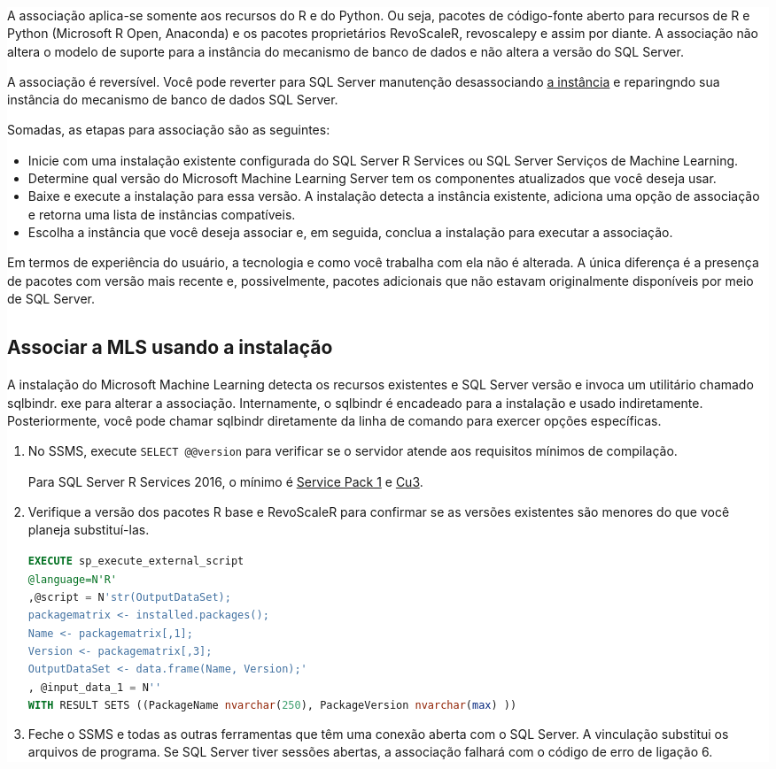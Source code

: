 A associação aplica-se somente aos recursos do R e do Python. Ou seja, pacotes de código-fonte aberto para recursos de R e Python (Microsoft R Open, Anaconda) e os pacotes proprietários RevoScaleR, revoscalepy e assim por diante. A associação não altera o modelo de suporte para a instância do mecanismo de banco de dados e não altera a versão do SQL Server.

A associação é reversível. Você pode reverter para SQL Server manutenção desassociando [a instância](#bkmk_Unbind) e reparingndo sua instância do mecanismo de banco de dados SQL Server.

Somadas, as etapas para associação são as seguintes:

+ Inicie com uma instalação existente configurada do SQL Server R Services ou SQL Server Serviços de Machine Learning.
+ Determine qual versão do Microsoft Machine Learning Server tem os componentes atualizados que você deseja usar.
+ Baixe e execute a instalação para essa versão. A instalação detecta a instância existente, adiciona uma opção de associação e retorna uma lista de instâncias compatíveis.
+ Escolha a instância que você deseja associar e, em seguida, conclua a instalação para executar a associação.

Em termos de experiência do usuário, a tecnologia e como você trabalha com ela não é alterada. A única diferença é a presença de pacotes com versão mais recente e, possivelmente, pacotes adicionais que não estavam originalmente disponíveis por meio de SQL Server.

## <a name="bkmk_BindWizard"></a>Associar a MLS usando a instalação

A instalação do Microsoft Machine Learning detecta os recursos existentes e SQL Server versão e invoca um utilitário chamado sqlbindr. exe para alterar a associação. Internamente, o sqlbindr é encadeado para a instalação e usado indiretamente. Posteriormente, você pode chamar sqlbindr diretamente da linha de comando para exercer opções específicas.

1. No SSMS, execute `SELECT @@version` para verificar se o servidor atende aos requisitos mínimos de compilação. 

   Para SQL Server R Services 2016, o mínimo é [Service Pack 1](https://www.microsoft.com/download/details.aspx?id=54276) e [Cu3](https://support.microsoft.com/help/4019916/cumulative-update-3-for-sql-server-2016-sp1).

1. Verifique a versão dos pacotes R base e RevoScaleR para confirmar se as versões existentes são menores do que você planeja substituí-las. 

    ```sql
    EXECUTE sp_execute_external_script
    @language=N'R'
    ,@script = N'str(OutputDataSet);
    packagematrix <- installed.packages();
    Name <- packagematrix[,1];
    Version <- packagematrix[,3];
    OutputDataSet <- data.frame(Name, Version);'
    , @input_data_1 = N''
    WITH RESULT SETS ((PackageName nvarchar(250), PackageVersion nvarchar(max) ))
    ```

1. Feche o SSMS e todas as outras ferramentas que têm uma conexão aberta com o SQL Server. A vinculação substitui os arquivos de programa. Se SQL Server tiver sessões abertas, a associação falhará com o código de erro de ligação 6.
